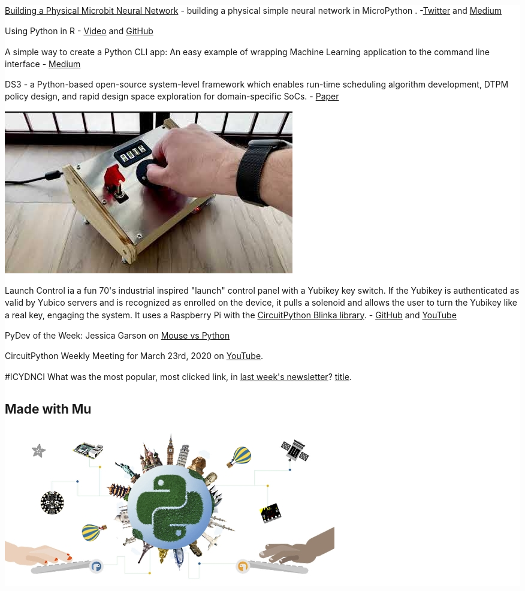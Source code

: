 [Building a Physical Microbit Neural Network](https://buff.ly/2WxHRyn) - building a physical simple neural network in MicroPython . -[Twitter](https://twitter.com/scottturneruon/status/1241686570756956161) and [Medium](https://medium.com/@scottturneruon/building-a-physical-microbit-neural-network-ae8da306ecce)

Using Python in R - [Video](https://morioh.com/p/8378b879a810) and [GitHub](https://github.com/dataprofessor/code/blob/master/python-in-r/using-reticulate.R?ref=morioh.com)

A simple way to create a Python CLI app: An easy example of wrapping Machine Learning application to the command line interface - [Medium](https://towardsdatascience.com/a-simple-way-to-create-python-cli-app-1a4492c164b6)

DS3 - a Python-based open-source system-level framework which enables run-time scheduling algorithm development, DTPM policy design, and rapid design space exploration for domain-specific SoCs. - [Paper](https://arxiv.org/pdf/2003.09016.pdf)

[![Launch Control](../assets/03242020/03242020launch.jpg)](https://www.youtube.com/watch?v=w-GI3CmeeaE&feature=youtu.be)

Launch Control ia a fun 70's industrial inspired "launch" control panel with a Yubikey key switch. If the Yubikey is authenticated as valid by Yubico servers and is recognized as enrolled on the device, it pulls a solenoid and allows the user to turn the Yubikey like a real key, engaging the system. It uses a Raspberry Pi with the [CircuitPython Blinka library](https://github.com/adafruit/Adafruit_Blinka). - [GitHub](https://github.com/sethvoltz/launch_control) and [YouTube](https://www.youtube.com/watch?v=w-GI3CmeeaE&feature=youtu.be)

PyDev of the Week: Jessica Garson on [Mouse vs Python](http://www.blog.pythonlibrary.org/2020/03/16/pydev-of-the-week-jessica-garson/)

CircuitPython Weekly Meeting for March 23rd, 2020 on [YouTube](https://youtu.be/Lg69T4qpszM).

#ICYDNCI What was the most popular, most clicked link, in [last week's newsletter](https://www.adafruitdaily.com/2020/03/17/clue-gets-10-out-of-10-join-the-largest-show-and-tell-in-the-world-wednesday-7pm-et-and-more-python-adafruit-circuitpython-circuitpython-micropython-thepsf-adafruit/)? [title](url).

## Made with Mu

[![Mu Python Editor](../assets/03242020/03242020mu.jpg)](https://codewith.mu/)
